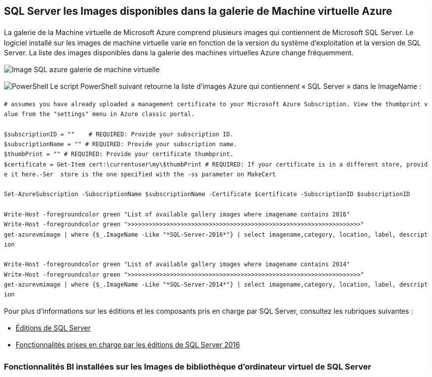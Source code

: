 ## <a name="sql-server-images-available-in-azure-virtual-machine-gallery"></a>SQL Server les Images disponibles dans la galerie de Machine virtuelle Azure

La galerie de la Machine virtuelle de Microsoft Azure comprend plusieurs images qui contiennent de Microsoft SQL Server. Le logiciel installé sur les images de machine virtuelle varie en fonction de la version du système d’exploitation et la version de SQL Server. La liste des images disponibles dans la galerie des machines virtuelles Azure change fréquemment.

![Image SQL azure galerie de machine virtuelle](./media/virtual-machines-windows-classic-ps-sql-bi/IC741367.png)

![PowerShell](./media/virtual-machines-windows-classic-ps-sql-bi/IC660119.gif) Le script PowerShell suivant retourne la liste d’images Azure qui contiennent « SQL Server » dans le ImageName :

    # assumes you have already uploaded a management certificate to your Microsoft Azure Subscription. View the thumbprint value from the "settings" menu in Azure classic portal.

    $subscriptionID = ""    # REQUIRED: Provide your subscription ID.
    $subscriptionName = "" # REQUIRED: Provide your subscription name.
    $thumbPrint = "" # REQUIRED: Provide your certificate thumbprint.
    $certificate = Get-Item cert:\currentuser\my\$thumbPrint # REQUIRED: If your certificate is in a different store, provide it here.-Ser  store is the one specified with the -ss parameter on MakeCert

    Set-AzureSubscription -SubscriptionName $subscriptionName -Certificate $certificate -SubscriptionID $subscriptionID

    Write-Host -foregroundcolor green "List of available gallery images where imagename contains 2016"
    Write-Host -foregroundcolor green ">>>>>>>>>>>>>>>>>>>>>>>>>>>>>>>>>>>>>>>>>>>>>>>>>>>>>>>>>>>>>>>>>>"
    get-azurevmimage | where {$_.ImageName -Like "*SQL-Server-2016*"} | select imagename,category, location, label, description

    Write-Host -foregroundcolor green "List of available gallery images where imagename contains 2014"
    Write-Host -foregroundcolor green ">>>>>>>>>>>>>>>>>>>>>>>>>>>>>>>>>>>>>>>>>>>>>>>>>>>>>>>>>>>>>>>>>>"
    get-azurevmimage | where {$_.ImageName -Like "*SQL-Server-2014*"} | select imagename,category, location, label, description

Pour plus d’informations sur les éditions et les composants pris en charge par SQL Server, consultez les rubriques suivantes :

- [Éditions de SQL Server](https://www.microsoft.com/server-cloud/products/sql-server-editions/#fbid=Zae0-E6r5oh)

- [Fonctionnalités prises en charge par les éditions de SQL Server 2016](https://msdn.microsoft.com/library/cc645993.aspx)

### <a name="bi-features-installed-on-the-sql-server-virtual-machine-gallery-images"></a>Fonctionnalités BI installées sur les Images de bibliothèque d’ordinateur virtuel de SQL Server
